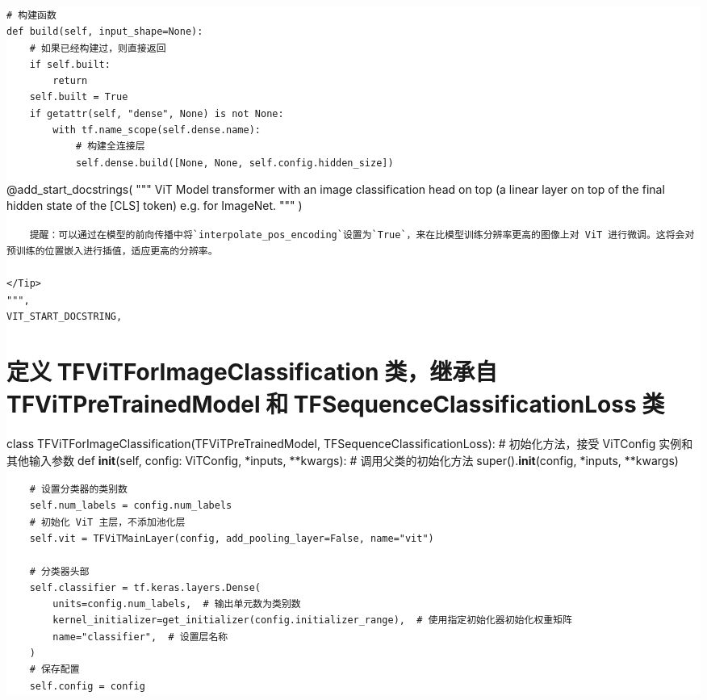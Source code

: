     # 构建函数
    def build(self, input_shape=None):
        # 如果已经构建过，则直接返回
        if self.built:
            return
        self.built = True
        if getattr(self, "dense", None) is not None:
            with tf.name_scope(self.dense.name):
                # 构建全连接层
                self.dense.build([None, None, self.config.hidden_size])


@add_start_docstrings(
    """
    ViT Model transformer with an image classification head on top (a linear layer on top of the final hidden state of
    the [CLS] token) e.g. for ImageNet.
    """
)
    <Tip>
    
        提醒：可以通过在模型的前向传播中将`interpolate_pos_encoding`设置为`True`，来在比模型训练分辨率更高的图像上对 ViT 进行微调。这将会对预训练的位置嵌入进行插值，适应更高的分辨率。
    
    </Tip>
    """,
    VIT_START_DOCSTRING,
# 定义 TFViTForImageClassification 类，继承自 TFViTPreTrainedModel 和 TFSequenceClassificationLoss 类
class TFViTForImageClassification(TFViTPreTrainedModel, TFSequenceClassificationLoss):
    # 初始化方法，接受 ViTConfig 实例和其他输入参数
    def __init__(self, config: ViTConfig, *inputs, **kwargs):
        # 调用父类的初始化方法
        super().__init__(config, *inputs, **kwargs)

        # 设置分类器的类别数
        self.num_labels = config.num_labels
        # 初始化 ViT 主层，不添加池化层
        self.vit = TFViTMainLayer(config, add_pooling_layer=False, name="vit")

        # 分类器头部
        self.classifier = tf.keras.layers.Dense(
            units=config.num_labels,  # 输出单元数为类别数
            kernel_initializer=get_initializer(config.initializer_range),  # 使用指定初始化器初始化权重矩阵
            name="classifier",  # 设置层名称
        )
        # 保存配置
        self.config = config
